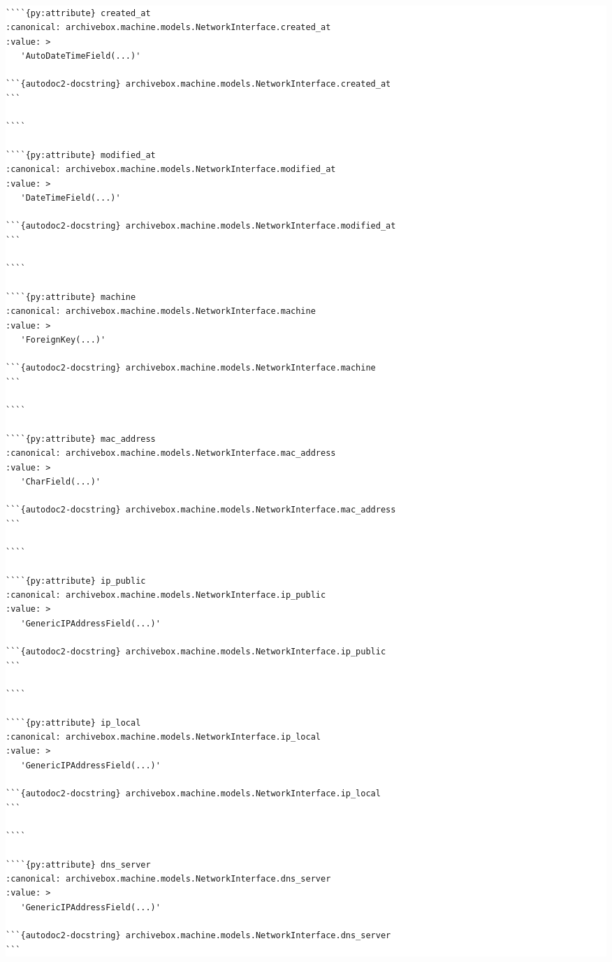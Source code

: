 ``````{py:class} NetworkInterface(*args: typing.Any, **kwargs: typing.Any)
````{py:attribute} created_at
:canonical: archivebox.machine.models.NetworkInterface.created_at
:value: >
   'AutoDateTimeField(...)'

```{autodoc2-docstring} archivebox.machine.models.NetworkInterface.created_at
```

````

````{py:attribute} modified_at
:canonical: archivebox.machine.models.NetworkInterface.modified_at
:value: >
   'DateTimeField(...)'

```{autodoc2-docstring} archivebox.machine.models.NetworkInterface.modified_at
```

````

````{py:attribute} machine
:canonical: archivebox.machine.models.NetworkInterface.machine
:value: >
   'ForeignKey(...)'

```{autodoc2-docstring} archivebox.machine.models.NetworkInterface.machine
```

````

````{py:attribute} mac_address
:canonical: archivebox.machine.models.NetworkInterface.mac_address
:value: >
   'CharField(...)'

```{autodoc2-docstring} archivebox.machine.models.NetworkInterface.mac_address
```

````

````{py:attribute} ip_public
:canonical: archivebox.machine.models.NetworkInterface.ip_public
:value: >
   'GenericIPAddressField(...)'

```{autodoc2-docstring} archivebox.machine.models.NetworkInterface.ip_public
```

````

````{py:attribute} ip_local
:canonical: archivebox.machine.models.NetworkInterface.ip_local
:value: >
   'GenericIPAddressField(...)'

```{autodoc2-docstring} archivebox.machine.models.NetworkInterface.ip_local
```

````

````{py:attribute} dns_server
:canonical: archivebox.machine.models.NetworkInterface.dns_server
:value: >
   'GenericIPAddressField(...)'

```{autodoc2-docstring} archivebox.machine.models.NetworkInterface.dns_server
```

``````